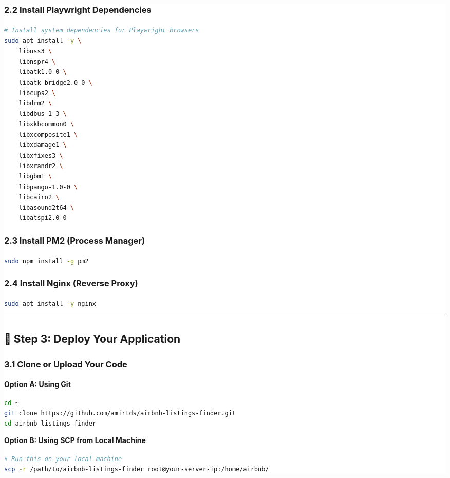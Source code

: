 ### 2.2 Install Playwright Dependencies

```bash
# Install system dependencies for Playwright browsers
sudo apt install -y \
    libnss3 \
    libnspr4 \
    libatk1.0-0 \
    libatk-bridge2.0-0 \
    libcups2 \
    libdrm2 \
    libdbus-1-3 \
    libxkbcommon0 \
    libxcomposite1 \
    libxdamage1 \
    libxfixes3 \
    libxrandr2 \
    libgbm1 \
    libpango-1.0-0 \
    libcairo2 \
    libasound2t64 \
    libatspi2.0-0
```

### 2.3 Install PM2 (Process Manager)

```bash
sudo npm install -g pm2
```

### 2.4 Install Nginx (Reverse Proxy)

```bash
sudo apt install -y nginx
```

---

## 📂 Step 3: Deploy Your Application

### 3.1 Clone or Upload Your Code

**Option A: Using Git**
```bash
cd ~
git clone https://github.com/amirtds/airbnb-listings-finder.git
cd airbnb-listings-finder
```

**Option B: Using SCP from Local Machine**
```bash
# Run this on your local machine
scp -r /path/to/airbnb-listings-finder root@your-server-ip:/home/airbnb/
```
